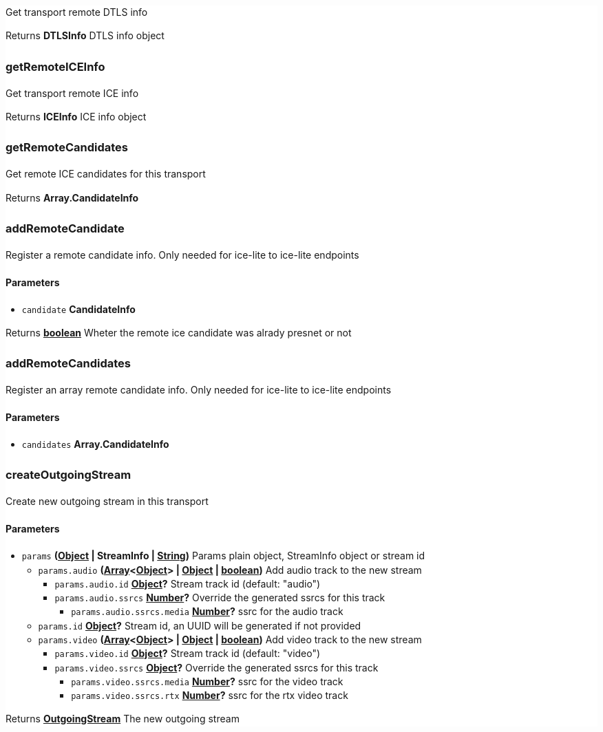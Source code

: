 Get transport remote DTLS info

Returns **DTLSInfo** DTLS info object

### getRemoteICEInfo

Get transport remote ICE info

Returns **ICEInfo** ICE info object

### getRemoteCandidates

Get remote ICE candidates for this transport

Returns **Array.CandidateInfo** 

### addRemoteCandidate

Register a remote candidate info. Only needed for ice-lite to ice-lite endpoints

#### Parameters

-   `candidate` **CandidateInfo** 

Returns **[boolean][2]** Wheter the remote ice candidate was alrady presnet or not

### addRemoteCandidates

Register an array remote candidate info. Only needed for ice-lite to ice-lite endpoints

#### Parameters

-   `candidates` **Array.CandidateInfo** 

### createOutgoingStream

Create new outgoing stream in this transport

#### Parameters

-   `params` **([Object][4] | StreamInfo | [String][1])** Params plain object, StreamInfo object or stream id
    -   `params.audio` **([Array][22]&lt;[Object][4]> | [Object][4] \| [boolean][2])** Add audio track to the new stream
        -   `params.audio.id` **[Object][4]?** Stream track id (default: "audio")
        -   `params.audio.ssrcs` **[Number][5]?** Override the generated ssrcs for this track
            -   `params.audio.ssrcs.media` **[Number][5]?** ssrc for the audio track
    -   `params.id` **[Object][4]?** Stream id, an UUID will be generated if not provided
    -   `params.video` **([Array][22]&lt;[Object][4]> | [Object][4] \| [boolean][2])** Add video track to the new stream
        -   `params.video.id` **[Object][4]?** Stream track id (default: "video")
        -   `params.video.ssrcs` **[Object][4]?** Override the generated ssrcs for this track
            -   `params.video.ssrcs.media` **[Number][5]?** ssrc for the video track
            -   `params.video.ssrcs.rtx` **[Number][5]?** ssrc for the rtx video track

Returns **[OutgoingStream][17]** The new outgoing stream


[1]: https://developer.mozilla.org/docs/Web/JavaScript/Reference/Global_Objects/String
[2]: https://developer.mozilla.org/docs/Web/JavaScript/Reference/Global_Objects/Boolean
[3]: #endpoint
[4]: https://developer.mozilla.org/docs/Web/JavaScript/Reference/Global_Objects/Object
[5]: https://developer.mozilla.org/docs/Web/JavaScript/Reference/Global_Objects/Number
[6]: #recorder
[7]: #player
[8]: #streamer
[9]: #transport
[10]: https://developer.mozilla.org/docs/Web/JavaScript/Reference/Statements/function
[11]: #sdpmanager
[12]: #incomingstream
[13]: #incomingstreamtrack
[14]: #activespeakerdetector
[15]: #activespeakermultiplexer
[16]: #recordertrack
[17]: #outgoingstream
[18]: #refresher
[19]: #streamersession
[20]: #transponder
[21]: https://developer.mozilla.org/docs/Web/JavaScript/Reference/Global_Objects/Date
[22]: https://developer.mozilla.org/docs/Web/JavaScript/Reference/Global_Objects/Array
[23]: https://developer.mozilla.org/docs/Web/JavaScript/Reference/Global_Objects/undefined
[24]: #outgoingstreamtrack
[25]: https://developer.mozilla.org/docs/Web/JavaScript/Reference/Global_Objects/Map
[26]: #incomingstreamtrackmirrored
[27]: #peerconnectionserver
[28]: #emulatedtransport